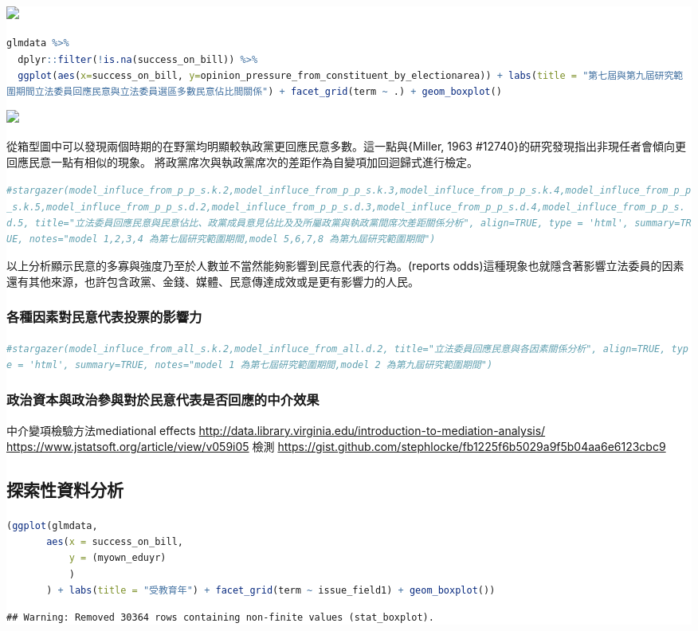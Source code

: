![](E:\Software\scripts\R\vote_record\analysis_result_on_bill_passed_files/figure-html/unnamed-chunk-6-1.png)

```r
glmdata %>%
  dplyr::filter(!is.na(success_on_bill)) %>%
  ggplot(aes(x=success_on_bill, y=opinion_pressure_from_constituent_by_electionarea)) + labs(title = "第七屆與第九屆研究範圍期間立法委員回應民意與立法委員選區多數民意佔比間關係") + facet_grid(term ~ .) + geom_boxplot()
```

![](E:\Software\scripts\R\vote_record\analysis_result_on_bill_passed_files/figure-html/unnamed-chunk-6-2.png)

從箱型圖中可以發現兩個時期的在野黨均明顯較執政黨更回應民意多數。這一點與{Miller, 1963 #12740}的研究發現指出非現任者會傾向更回應民意一點有相似的現象。
將政黨席次與執政黨席次的差距作為自變項加回迴歸式進行檢定。




```r
#stargazer(model_influce_from_p_p_s.k.2,model_influce_from_p_p_s.k.3,model_influce_from_p_p_s.k.4,model_influce_from_p_p_s.k.5,model_influce_from_p_p_s.d.2,model_influce_from_p_p_s.d.3,model_influce_from_p_p_s.d.4,model_influce_from_p_p_s.d.5, title="立法委員回應民意與民意佔比、政黨成員意見佔比及及所屬政黨與執政黨間席次差距關係分析", align=TRUE, type = 'html', summary=TRUE, notes="model 1,2,3,4 為第七屆研究範圍期間,model 5,6,7,8 為第九屆研究範圍期間")
```

以上分析顯示民意的多寡與強度乃至於人數並不當然能夠影響到民意代表的行為。(reports odds)這種現象也就隱含著影響立法委員的因素還有其他來源，也許包含政黨、金錢、媒體、民意傳達成效或是更有影響力的人民。

### 各種因素對民意代表投票的影響力




```r
#stargazer(model_influce_from_all_s.k.2,model_influce_from_all.d.2, title="立法委員回應民意與各因素關係分析", align=TRUE, type = 'html', summary=TRUE, notes="model 1 為第七屆研究範圍期間,model 2 為第九屆研究範圍期間")
```

### 政治資本與政治參與對於民意代表是否回應的中介效果

中介變項檢驗方法mediational effects
http://data.library.virginia.edu/introduction-to-mediation-analysis/
https://www.jstatsoft.org/article/view/v059i05
檢測
https://gist.github.com/stephlocke/fb1225f6b5029a9f5b04aa6e6123cbc9

## 探索性資料分析


```r
(ggplot(glmdata,
       aes(x = success_on_bill,
           y = (myown_eduyr)
           )
       ) + labs(title = "受教育年") + facet_grid(term ~ issue_field1) + geom_boxplot()) 
```

```
## Warning: Removed 30364 rows containing non-finite values (stat_boxplot).
```
